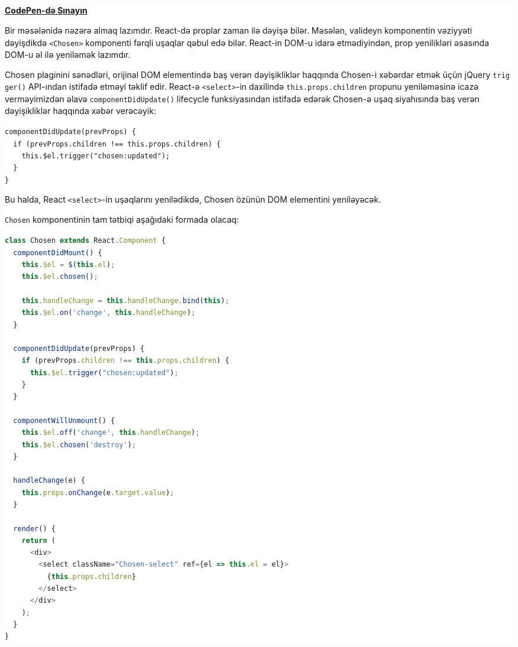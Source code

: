 [**CodePen-də Sınayın**](https://codepen.io/gaearon/pen/bWgbeE?editors=0010)

Bir məsələnidə nəzərə almaq lazımdır. React-də proplar zaman ilə dəyişə bilər. Məsələn, valideyn komponentin vəziyyəti dəyişdikdə `<Chosen>` komponenti fərqli uşaqlar qəbul edə bilər. React-in DOM-u idarə etmədiyindən, prop yenilikləri əsasında DOM-u əl ilə yeniləmək lazımdır.

Chosen plaginini sənədləri, orijinal DOM elementində baş verən dəyişikliklər haqqında Chosen-i xəbərdar etmək üçün jQuery `trigger()` API-ından istifadə etməyi təklif edir. React-ə `<select>`-in daxilində `this.props.children` propunu yeniləməsinə icazə verməyimizdən əlavə `componentDidUpdate()` lifecycle funksiyasından istifadə edərək Chosen-ə uşaq siyahısında baş verən dəyişikliklər haqqında xəbər verəcəyik:

```js{2,3}
componentDidUpdate(prevProps) {
  if (prevProps.children !== this.props.children) {
    this.$el.trigger("chosen:updated");
  }
}
```

Bu halda, React `<select>`-in uşaqlarını yenilədikdə, Chosen özünün DOM elementini yeniləyəcək.

`Chosen` komponentinin tam tətbiqi aşağıdaki formada olacaq:

```js
class Chosen extends React.Component {
  componentDidMount() {
    this.$el = $(this.el);
    this.$el.chosen();

    this.handleChange = this.handleChange.bind(this);
    this.$el.on('change', this.handleChange);
  }
  
  componentDidUpdate(prevProps) {
    if (prevProps.children !== this.props.children) {
      this.$el.trigger("chosen:updated");
    }
  }

  componentWillUnmount() {
    this.$el.off('change', this.handleChange);
    this.$el.chosen('destroy');
  }
  
  handleChange(e) {
    this.props.onChange(e.target.value);
  }

  render() {
    return (
      <div>
        <select className="Chosen-select" ref={el => this.el = el}>
          {this.props.children}
        </select>
      </div>
    );
  }
}
```
